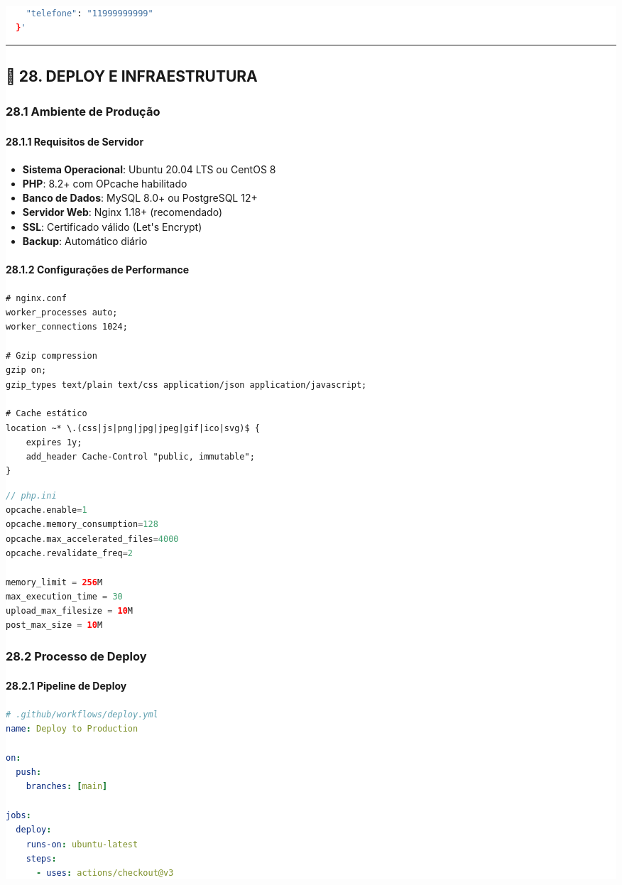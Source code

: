 ```bash
    "telefone": "11999999999"
  }'
```

---

## 🔧 **28. DEPLOY E INFRAESTRUTURA**

### **28.1 Ambiente de Produção**

#### **28.1.1 Requisitos de Servidor**
- **Sistema Operacional**: Ubuntu 20.04 LTS ou CentOS 8
- **PHP**: 8.2+ com OPcache habilitado
- **Banco de Dados**: MySQL 8.0+ ou PostgreSQL 12+
- **Servidor Web**: Nginx 1.18+ (recomendado)
- **SSL**: Certificado válido (Let's Encrypt)
- **Backup**: Automático diário

#### **28.1.2 Configurações de Performance**
```nginx
# nginx.conf
worker_processes auto;
worker_connections 1024;

# Gzip compression
gzip on;
gzip_types text/plain text/css application/json application/javascript;

# Cache estático
location ~* \.(css|js|png|jpg|jpeg|gif|ico|svg)$ {
    expires 1y;
    add_header Cache-Control "public, immutable";
}
```

```php
// php.ini
opcache.enable=1
opcache.memory_consumption=128
opcache.max_accelerated_files=4000
opcache.revalidate_freq=2

memory_limit = 256M
max_execution_time = 30
upload_max_filesize = 10M
post_max_size = 10M
```

### **28.2 Processo de Deploy**

#### **28.2.1 Pipeline de Deploy**
```yaml
# .github/workflows/deploy.yml
name: Deploy to Production

on:
  push:
    branches: [main]

jobs:
  deploy:
    runs-on: ubuntu-latest
    steps:
      - uses: actions/checkout@v3
```